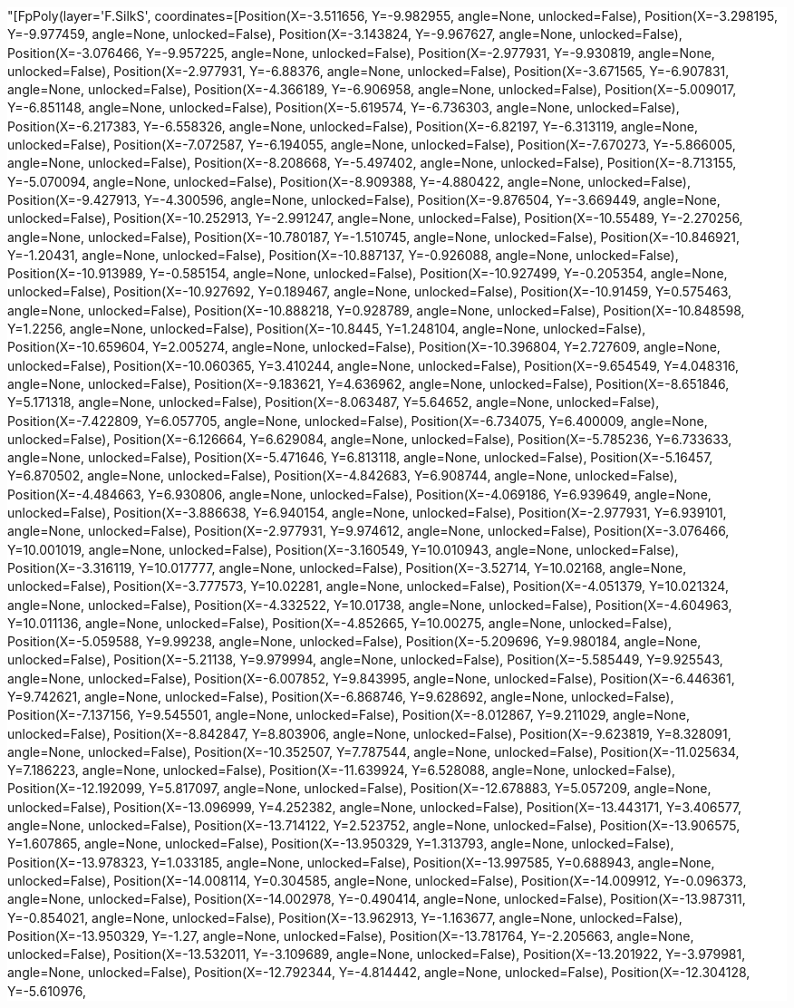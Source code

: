"[FpPoly(layer='F.SilkS', coordinates=[Position(X=-3.511656, Y=-9.982955, angle=None, unlocked=False), Position(X=-3.298195, Y=-9.977459, angle=None, unlocked=False), Position(X=-3.143824, Y=-9.967627, angle=None, unlocked=False), Position(X=-3.076466, Y=-9.957225, angle=None, unlocked=False), Position(X=-2.977931, Y=-9.930819, angle=None, unlocked=False), Position(X=-2.977931, Y=-6.88376, angle=None, unlocked=False), Position(X=-3.671565, Y=-6.907831, angle=None, unlocked=False), Position(X=-4.366189, Y=-6.906958, angle=None, unlocked=False), Position(X=-5.009017, Y=-6.851148, angle=None, unlocked=False), Position(X=-5.619574, Y=-6.736303, angle=None, unlocked=False), Position(X=-6.217383, Y=-6.558326, angle=None, unlocked=False), Position(X=-6.82197, Y=-6.313119, angle=None, unlocked=False), Position(X=-7.072587, Y=-6.194055, angle=None, unlocked=False), Position(X=-7.670273, Y=-5.866005, angle=None, unlocked=False), Position(X=-8.208668, Y=-5.497402, angle=None, unlocked=False), Position(X=-8.713155, Y=-5.070094, angle=None, unlocked=False), Position(X=-8.909388, Y=-4.880422, angle=None, unlocked=False), Position(X=-9.427913, Y=-4.300596, angle=None, unlocked=False), Position(X=-9.876504, Y=-3.669449, angle=None, unlocked=False), Position(X=-10.252913, Y=-2.991247, angle=None, unlocked=False), Position(X=-10.55489, Y=-2.270256, angle=None, unlocked=False), Position(X=-10.780187, Y=-1.510745, angle=None, unlocked=False), Position(X=-10.846921, Y=-1.20431, angle=None, unlocked=False), Position(X=-10.887137, Y=-0.926088, angle=None, unlocked=False), Position(X=-10.913989, Y=-0.585154, angle=None, unlocked=False), Position(X=-10.927499, Y=-0.205354, angle=None, unlocked=False), Position(X=-10.927692, Y=0.189467, angle=None, unlocked=False), Position(X=-10.91459, Y=0.575463, angle=None, unlocked=False), Position(X=-10.888218, Y=0.928789, angle=None, unlocked=False), Position(X=-10.848598, Y=1.2256, angle=None, unlocked=False), Position(X=-10.8445, Y=1.248104, angle=None, unlocked=False), Position(X=-10.659604, Y=2.005274, angle=None, unlocked=False), Position(X=-10.396804, Y=2.727609, angle=None, unlocked=False), Position(X=-10.060365, Y=3.410244, angle=None, unlocked=False), Position(X=-9.654549, Y=4.048316, angle=None, unlocked=False), Position(X=-9.183621, Y=4.636962, angle=None, unlocked=False), Position(X=-8.651846, Y=5.171318, angle=None, unlocked=False), Position(X=-8.063487, Y=5.64652, angle=None, unlocked=False), Position(X=-7.422809, Y=6.057705, angle=None, unlocked=False), Position(X=-6.734075, Y=6.400009, angle=None, unlocked=False), Position(X=-6.126664, Y=6.629084, angle=None, unlocked=False), Position(X=-5.785236, Y=6.733633, angle=None, unlocked=False), Position(X=-5.471646, Y=6.813118, angle=None, unlocked=False), Position(X=-5.16457, Y=6.870502, angle=None, unlocked=False), Position(X=-4.842683, Y=6.908744, angle=None, unlocked=False), Position(X=-4.484663, Y=6.930806, angle=None, unlocked=False), Position(X=-4.069186, Y=6.939649, angle=None, unlocked=False), Position(X=-3.886638, Y=6.940154, angle=None, unlocked=False), Position(X=-2.977931, Y=6.939101, angle=None, unlocked=False), Position(X=-2.977931, Y=9.974612, angle=None, unlocked=False), Position(X=-3.076466, Y=10.001019, angle=None, unlocked=False), Position(X=-3.160549, Y=10.010943, angle=None, unlocked=False), Position(X=-3.316119, Y=10.017777, angle=None, unlocked=False), Position(X=-3.52714, Y=10.02168, angle=None, unlocked=False), Position(X=-3.777573, Y=10.02281, angle=None, unlocked=False), Position(X=-4.051379, Y=10.021324, angle=None, unlocked=False), Position(X=-4.332522, Y=10.01738, angle=None, unlocked=False), Position(X=-4.604963, Y=10.011136, angle=None, unlocked=False), Position(X=-4.852665, Y=10.00275, angle=None, unlocked=False), Position(X=-5.059588, Y=9.99238, angle=None, unlocked=False), Position(X=-5.209696, Y=9.980184, angle=None, unlocked=False), Position(X=-5.21138, Y=9.979994, angle=None, unlocked=False), Position(X=-5.585449, Y=9.925543, angle=None, unlocked=False), Position(X=-6.007852, Y=9.843995, angle=None, unlocked=False), Position(X=-6.446361, Y=9.742621, angle=None, unlocked=False), Position(X=-6.868746, Y=9.628692, angle=None, unlocked=False), Position(X=-7.137156, Y=9.545501, angle=None, unlocked=False), Position(X=-8.012867, Y=9.211029, angle=None, unlocked=False), Position(X=-8.842847, Y=8.803906, angle=None, unlocked=False), Position(X=-9.623819, Y=8.328091, angle=None, unlocked=False), Position(X=-10.352507, Y=7.787544, angle=None, unlocked=False), Position(X=-11.025634, Y=7.186223, angle=None, unlocked=False), Position(X=-11.639924, Y=6.528088, angle=None, unlocked=False), Position(X=-12.192099, Y=5.817097, angle=None, unlocked=False), Position(X=-12.678883, Y=5.057209, angle=None, unlocked=False), Position(X=-13.096999, Y=4.252382, angle=None, unlocked=False), Position(X=-13.443171, Y=3.406577, angle=None, unlocked=False), Position(X=-13.714122, Y=2.523752, angle=None, unlocked=False), Position(X=-13.906575, Y=1.607865, angle=None, unlocked=False), Position(X=-13.950329, Y=1.313793, angle=None, unlocked=False), Position(X=-13.978323, Y=1.033185, angle=None, unlocked=False), Position(X=-13.997585, Y=0.688943, angle=None, unlocked=False), Position(X=-14.008114, Y=0.304585, angle=None, unlocked=False), Position(X=-14.009912, Y=-0.096373, angle=None, unlocked=False), Position(X=-14.002978, Y=-0.490414, angle=None, unlocked=False), Position(X=-13.987311, Y=-0.854021, angle=None, unlocked=False), Position(X=-13.962913, Y=-1.163677, angle=None, unlocked=False), Position(X=-13.950329, Y=-1.27, angle=None, unlocked=False), Position(X=-13.781764, Y=-2.205663, angle=None, unlocked=False), Position(X=-13.532011, Y=-3.109689, angle=None, unlocked=False), Position(X=-13.201922, Y=-3.979981, angle=None, unlocked=False), Position(X=-12.792344, Y=-4.814442, angle=None, unlocked=False), Position(X=-12.304128, Y=-5.610976,